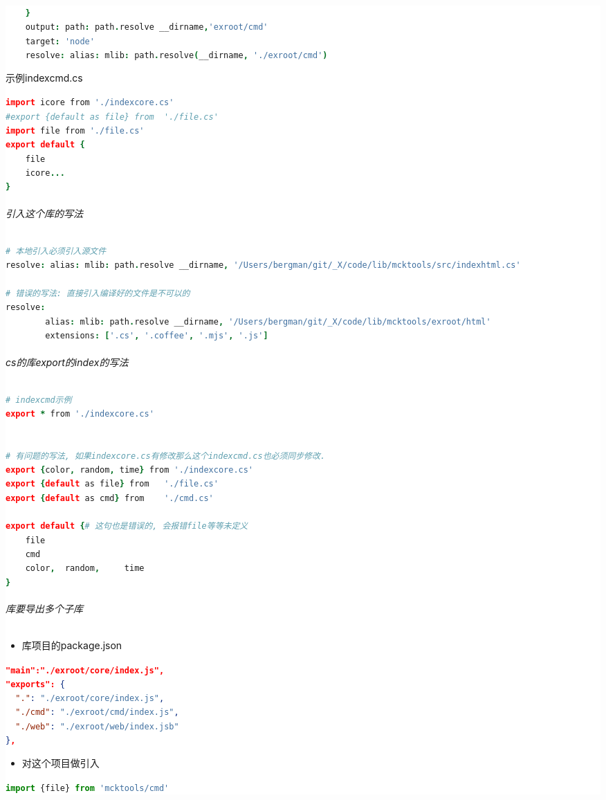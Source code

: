 ```coffeescript
	}
	output: path: path.resolve __dirname,'exroot/cmd'
	target: 'node'
	resolve: alias: mlib: path.resolve(__dirname, './exroot/cmd')
```

示例indexcmd.cs

```coffeescript
import icore from './indexcore.cs'
#export {default as file} from 	'./file.cs'
import file from './file.cs'
export default {
	file
	icore...
}
```

###### 引入这个库的写法

```coffeescript
# 本地引入必须引入源文件
resolve: alias: mlib: path.resolve __dirname, '/Users/bergman/git/_X/code/lib/mcktools/src/indexhtml.cs'

# 错误的写法: 直接引入编译好的文件是不可以的
resolve:
		alias: mlib: path.resolve __dirname, '/Users/bergman/git/_X/code/lib/mcktools/exroot/html'
		extensions: ['.cs', '.coffee', '.mjs', '.js']
```

###### cs的库export的index的写法

```coffeescript
# indexcmd示例
export * from './indexcore.cs'


# 有问题的写法, 如果indexcore.cs有修改那么这个indexcmd.cs也必须同步修改.
export {color, random, time} from './indexcore.cs'
export {default as file} from 	'./file.cs'
export {default as cmd} from 	'./cmd.cs'

export default {# 这句也是错误的, 会报错file等等未定义
	file
	cmd
	color,	random, 	time
}
```

###### 库要导出多个子库

- 库项目的package.json

```json
"main":"./exroot/core/index.js",
"exports": {
  ".": "./exroot/core/index.js",
  "./cmd": "./exroot/cmd/index.js",
  "./web": "./exroot/web/index.jsb"
},
```

- 对这个项目做引入

```js
import {file} from 'mcktools/cmd'
```

